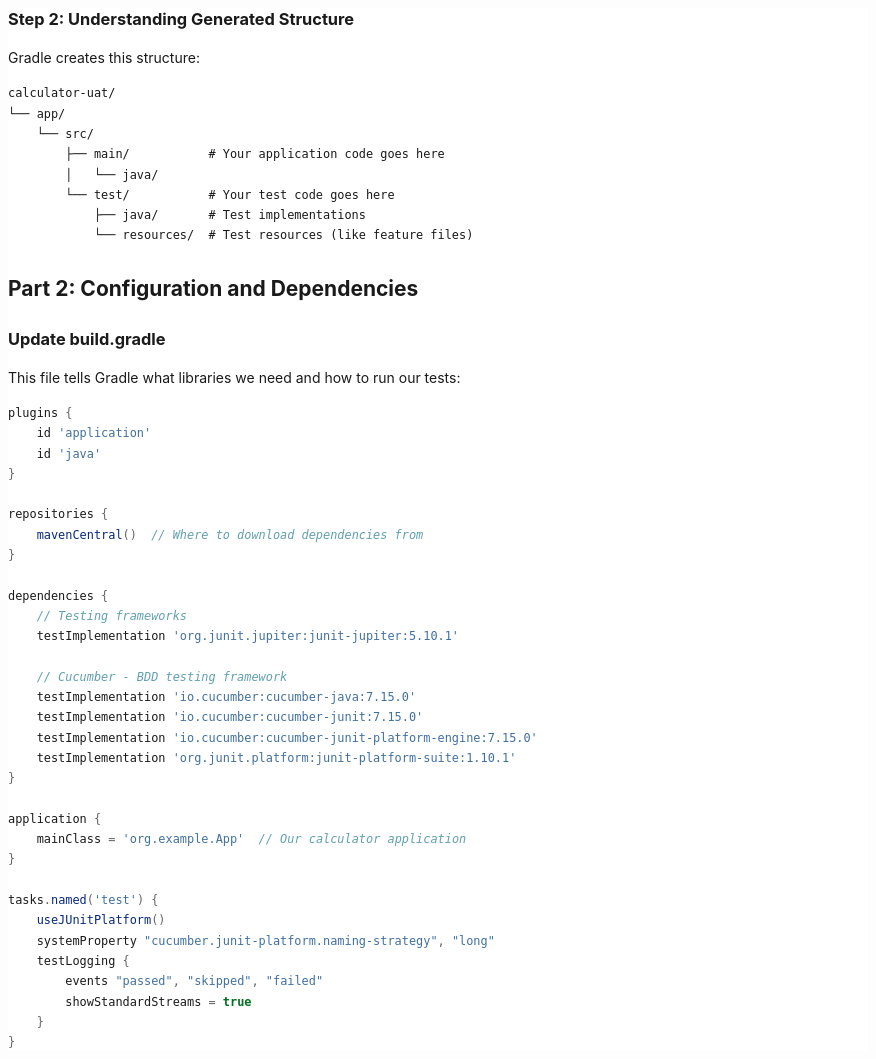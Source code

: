 ### Step 2: Understanding Generated Structure
Gradle creates this structure:
```
calculator-uat/
└── app/
    └── src/
        ├── main/           # Your application code goes here
        │   └── java/
        └── test/           # Your test code goes here
            ├── java/       # Test implementations
            └── resources/  # Test resources (like feature files)
```

## Part 2: Configuration and Dependencies

### Update build.gradle
This file tells Gradle what libraries we need and how to run our tests:

```gradle
plugins {
    id 'application'
    id 'java'
}

repositories {
    mavenCentral()  // Where to download dependencies from
}

dependencies {
    // Testing frameworks
    testImplementation 'org.junit.jupiter:junit-jupiter:5.10.1'
    
    // Cucumber - BDD testing framework
    testImplementation 'io.cucumber:cucumber-java:7.15.0'
    testImplementation 'io.cucumber:cucumber-junit:7.15.0'
    testImplementation 'io.cucumber:cucumber-junit-platform-engine:7.15.0'
    testImplementation 'org.junit.platform:junit-platform-suite:1.10.1'
}

application {
    mainClass = 'org.example.App'  // Our calculator application
}

tasks.named('test') {
    useJUnitPlatform()
    systemProperty "cucumber.junit-platform.naming-strategy", "long"
    testLogging {
        events "passed", "skipped", "failed"
        showStandardStreams = true
    }
}
```
